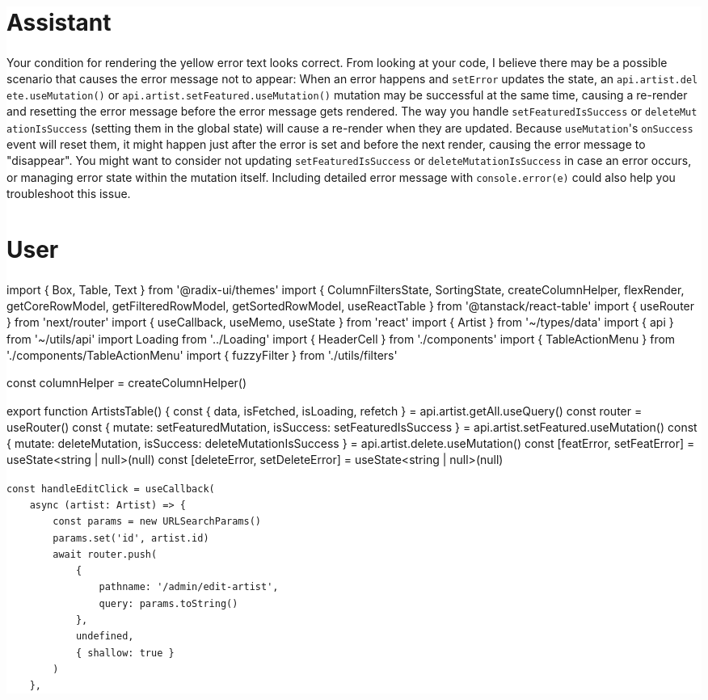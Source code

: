 # Assistant

Your condition for rendering the yellow error text looks correct. From looking at your code, I believe there may be a possible scenario that causes the error message not to appear:
When an error happens and `setError` updates the state, an `api.artist.delete.useMutation()` or `api.artist.setFeatured.useMutation()` mutation may be successful at the same time, causing a re-render and resetting the error message before the error message gets rendered.
The way you handle `setFeaturedIsSuccess` or `deleteMutationIsSuccess` (setting them in the global state) will cause a re-render when they are updated. Because `useMutation`'s `onSuccess` event will reset them, it might happen just after the error is set and before the next render, causing the error message to "disappear".
You might want to consider not updating `setFeaturedIsSuccess` or `deleteMutationIsSuccess` in case an error occurs, or managing error state within the mutation itself.
Including detailed error message with `console.error(e)` could also help you troubleshoot this issue.

# User

import { Box, Table, Text } from '@radix-ui/themes'
import {
ColumnFiltersState,
SortingState,
createColumnHelper,
flexRender,
getCoreRowModel,
getFilteredRowModel,
getSortedRowModel,
useReactTable
} from '@tanstack/react-table'
import { useRouter } from 'next/router'
import { useCallback, useMemo, useState } from 'react'
import { Artist } from '~/types/data'
import { api } from '~/utils/api'
import Loading from '../Loading'
import { HeaderCell } from './components'
import { TableActionMenu } from './components/TableActionMenu'
import { fuzzyFilter } from './utils/filters'

const columnHelper = createColumnHelper<Artist>()

export function ArtistsTable() {
const { data, isFetched, isLoading, refetch } = api.artist.getAll.useQuery()
const router = useRouter()
const { mutate: setFeaturedMutation, isSuccess: setFeaturedIsSuccess } =
api.artist.setFeatured.useMutation()
const { mutate: deleteMutation, isSuccess: deleteMutationIsSuccess } =
api.artist.delete.useMutation()
const [featError, setFeatError] = useState<string | null>(null)
const [deleteError, setDeleteError] = useState<string | null>(null)

    const handleEditClick = useCallback(
        async (artist: Artist) => {
            const params = new URLSearchParams()
            params.set('id', artist.id)
            await router.push(
                {
                    pathname: '/admin/edit-artist',
                    query: params.toString()
                },
                undefined,
                { shallow: true }
            )
        },